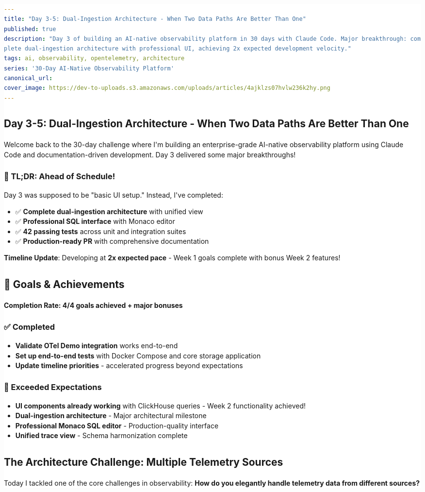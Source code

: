 ```yaml
---
title: "Day 3-5: Dual-Ingestion Architecture - When Two Data Paths Are Better Than One"
published: true
description: "Day 3 of building an AI-native observability platform in 30 days with Claude Code. Major breakthrough: complete dual-ingestion architecture with professional UI, achieving 2x expected development velocity."
tags: ai, observability, opentelemetry, architecture
series: '30-Day AI-Native Observability Platform'
canonical_url: 
cover_image: https://dev-to-uploads.s3.amazonaws.com/uploads/articles/4ajklzs07hvlw236k2hy.png
---
```


## Day 3-5: Dual-Ingestion Architecture - When Two Data Paths Are Better Than One

Welcome back to the 30-day challenge where I'm building an enterprise-grade AI-native observability platform using Claude Code and documentation-driven development. Day 3 delivered some major breakthroughs!

### 🚀 TL;DR: Ahead of Schedule!

Day 3 was supposed to be "basic UI setup." Instead, I've completed:
- ✅ **Complete dual-ingestion architecture** with unified view
- ✅ **Professional SQL interface** with Monaco editor  
- ✅ **42 passing tests** across unit and integration suites
- ✅ **Production-ready PR** with comprehensive documentation

**Timeline Update**: Developing at **2x expected pace** - Week 1 goals complete with bonus Week 2 features!

## 🎯 Goals & Achievements

**Completion Rate: 4/4 goals achieved + major bonuses**

### ✅ Completed
- **Validate OTel Demo integration** works end-to-end
- **Set up end-to-end tests** with Docker Compose and core storage application  
- **Update timeline priorities** - accelerated progress beyond expectations

### 🎉 Exceeded Expectations
- **UI components already working** with ClickHouse queries - Week 2 functionality achieved!
- **Dual-ingestion architecture** - Major architectural milestone  
- **Professional Monaco SQL editor** - Production-quality interface
- **Unified trace view** - Schema harmonization complete

## The Architecture Challenge: Multiple Telemetry Sources

Today I tackled one of the core challenges in observability: **How do you elegantly handle telemetry data from different sources?** 
